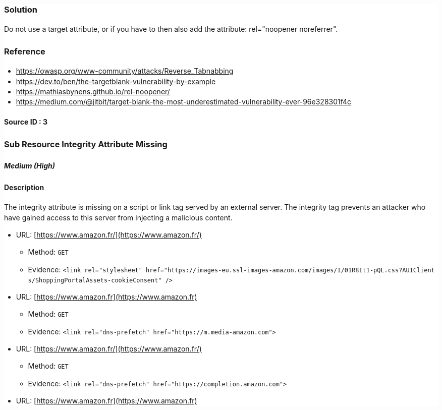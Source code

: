 ### Solution
<p>Do not use a target attribute, or if you have to then also add the attribute: rel="noopener noreferrer".</p>
  
### Reference
* https://owasp.org/www-community/attacks/Reverse_Tabnabbing
* https://dev.to/ben/the-targetblank-vulnerability-by-example
* https://mathiasbynens.github.io/rel-noopener/
* https://medium.com/@jitbit/target-blank-the-most-underestimated-vulnerability-ever-96e328301f4c

  
#### Source ID : 3

  
  
  
  
### Sub Resource Integrity Attribute Missing
##### Medium (High)
  
  
  
  
#### Description
<p>The integrity attribute is missing on a script or link tag served by an external server. The integrity tag prevents an attacker who have gained access to this server from injecting a malicious content. </p>
  
  
  
* URL: [https://www.amazon.fr/](https://www.amazon.fr/)
  
  
  * Method: `GET`
  
  
  * Evidence: `<link rel="stylesheet" href="https://images-eu.ssl-images-amazon.com/images/I/01R8It1-pQL.css?AUIClients/ShoppingPortalAssets-cookieConsent" />`
  
  
  
  
* URL: [https://www.amazon.fr](https://www.amazon.fr)
  
  
  * Method: `GET`
  
  
  * Evidence: `<link rel="dns-prefetch" href="https://m.media-amazon.com">`
  
  
  
  
* URL: [https://www.amazon.fr/](https://www.amazon.fr/)
  
  
  * Method: `GET`
  
  
  * Evidence: `<link rel="dns-prefetch" href="https://completion.amazon.com">`
  
  
  
  
* URL: [https://www.amazon.fr](https://www.amazon.fr)
  